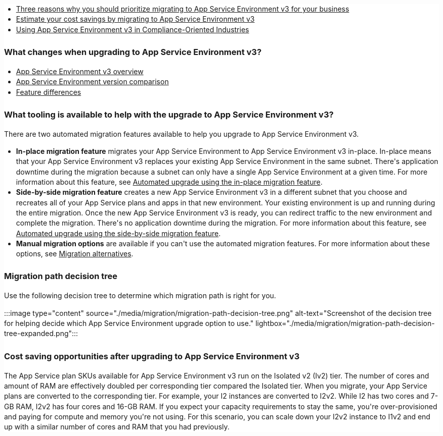 - [Three reasons why you should prioritize migrating to App Service Environment v3 for your business](https://techcommunity.microsoft.com/t5/apps-on-azure-blog/three-reasons-why-you-should-prioritize-migrating-to-app-service/ba-p/3596628)
- [Estimate your cost savings by migrating to App Service Environment v3](https://azure.github.io/AppService/2023/03/02/App-service-environment-v3-pricing.html)
- [Using App Service Environment v3 in Compliance-Oriented Industries](https://azure.microsoft.com/resources/using-app-service-environment-v3-in-compliance-oriented-industries/)

### What changes when upgrading to App Service Environment v3?

- [App Service Environment v3 overview](overview.md)
- [App Service Environment version comparison](version-comparison.md)
- [Feature differences](overview.md#feature-differences)

### What tooling is available to help with the upgrade to App Service Environment v3?

There are two automated migration features available to help you upgrade to App Service Environment v3. 

- **In-place migration feature** migrates your App Service Environment to App Service Environment v3 in-place. In-place means that your App Service Environment v3 replaces your existing App Service Environment in the same subnet. There's application downtime during the migration because a subnet can only have a single App Service Environment at a given time. For more information about this feature, see [Automated upgrade using the in-place migration feature](migrate.md).
- **Side-by-side migration feature** creates a new App Service Environment v3 in a different subnet that you choose and recreates all of your App Service plans and apps in that new environment. Your existing environment is up and running during the entire migration. Once the new App Service Environment v3 is ready, you can redirect traffic to the new environment and complete the migration. There's no application downtime during the migration. For more information about this feature, see [Automated upgrade using the side-by-side migration feature](side-by-side-migrate.md).
- **Manual migration options** are available if you can't use the automated migration features. For more information about these options, see [Migration alternatives](migration-alternatives.md).

### Migration path decision tree

Use the following decision tree to determine which migration path is right for you.

:::image type="content" source="./media/migration/migration-path-decision-tree.png" alt-text="Screenshot of the decision tree for helping decide which App Service Environment upgrade option to use." lightbox="./media/migration/migration-path-decision-tree-expanded.png":::

### Cost saving opportunities after upgrading to App Service Environment v3

The App Service plan SKUs available for App Service Environment v3 run on the Isolated v2 (Iv2) tier. The number of cores and amount of RAM are effectively doubled per corresponding tier compared the Isolated tier. When you migrate, your App Service plans are converted to the corresponding tier. For example, your I2 instances are converted to I2v2. While I2 has two cores and 7-GB RAM, I2v2 has four cores and 16-GB RAM. If you expect your capacity requirements to stay the same, you're over-provisioned and paying for compute and memory you're not using. For this scenario, you can scale down your I2v2 instance to I1v2 and end up with a similar number of cores and RAM that you had previously.
